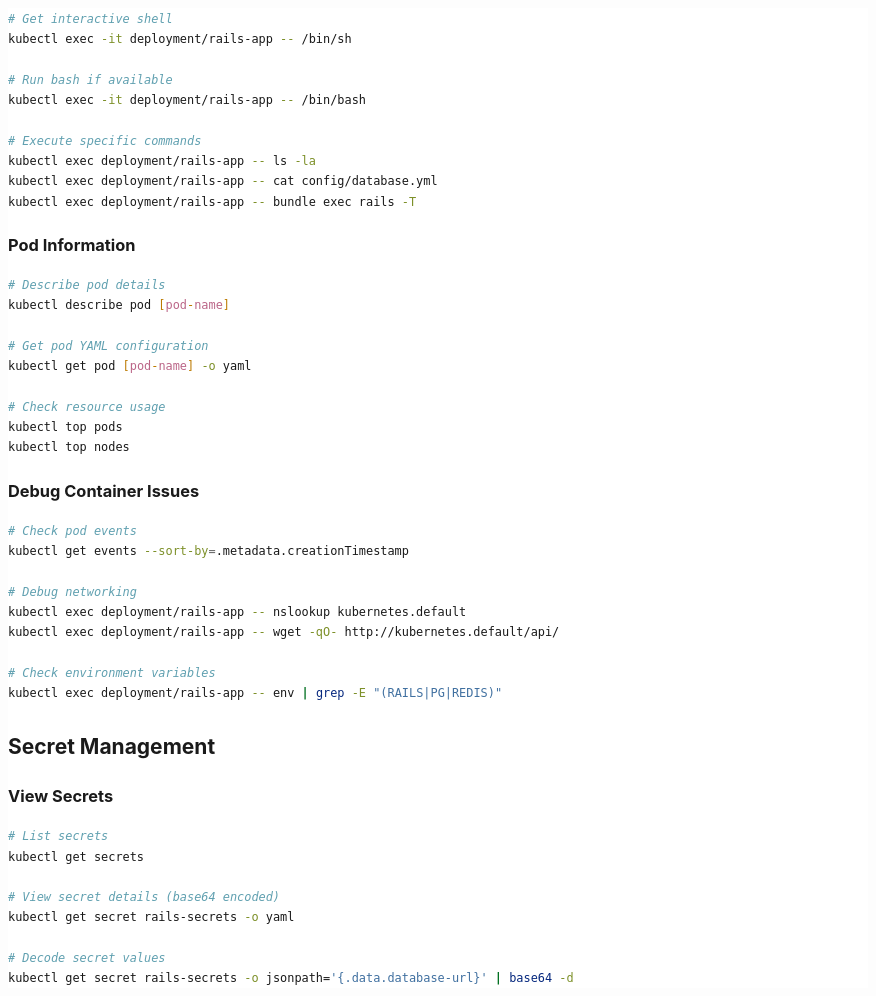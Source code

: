 ```bash
# Get interactive shell
kubectl exec -it deployment/rails-app -- /bin/sh

# Run bash if available
kubectl exec -it deployment/rails-app -- /bin/bash

# Execute specific commands
kubectl exec deployment/rails-app -- ls -la
kubectl exec deployment/rails-app -- cat config/database.yml
kubectl exec deployment/rails-app -- bundle exec rails -T
```

### Pod Information

```bash
# Describe pod details
kubectl describe pod [pod-name]

# Get pod YAML configuration
kubectl get pod [pod-name] -o yaml

# Check resource usage
kubectl top pods
kubectl top nodes
```

### Debug Container Issues

```bash
# Check pod events
kubectl get events --sort-by=.metadata.creationTimestamp

# Debug networking
kubectl exec deployment/rails-app -- nslookup kubernetes.default
kubectl exec deployment/rails-app -- wget -qO- http://kubernetes.default/api/

# Check environment variables
kubectl exec deployment/rails-app -- env | grep -E "(RAILS|PG|REDIS)"
```

## Secret Management

### View Secrets

```bash
# List secrets
kubectl get secrets

# View secret details (base64 encoded)
kubectl get secret rails-secrets -o yaml

# Decode secret values
kubectl get secret rails-secrets -o jsonpath='{.data.database-url}' | base64 -d
```
